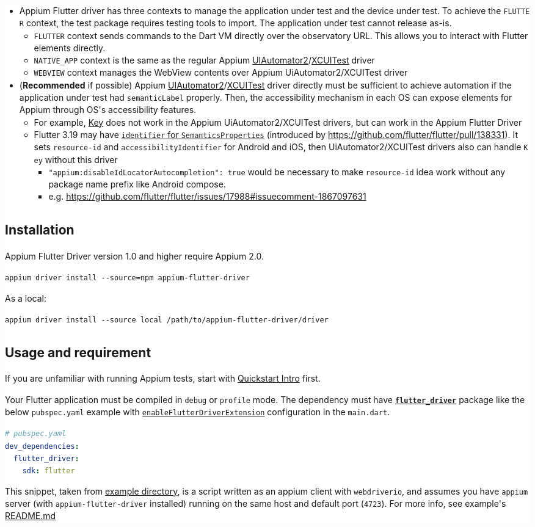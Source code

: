 - Appium Flutter driver has three contexts to manage the application under test and the device under test. To achieve the `FLUTTER` context, the test package requires testing tools to import. The application under test cannot release as-is.
    - `FLUTTER` context sends commands to the Dart VM directly over the observatory URL. This allows you to interact with Flutter elements directly.
    - `NATIVE_APP` context is the same as the regular Appium [UIAutomator2](https://github.com/appium/appium-uiautomator2-driver)/[XCUITest](https://github.com/appium/appium-xcuitest-driver) driver
    - `WEBVIEW` context manages the WebView contents over Appium UiAutomator2/XCUITest driver
- (**Recommended** if possible) Appium [UIAutomator2](https://github.com/appium/appium-uiautomator2-driver)/[XCUITest](https://github.com/appium/appium-xcuitest-driver) driver directly must be sufficient to achieve automation if the application under test had `semanticLabel` properly. Then, the accessibility mechanism in each OS can expose elements for Appium through OS's accessibility features.
    - For example, [Key](https://api.flutter.dev/flutter/foundation/Key-class.html) does not work in the Appium UiAutomator2/XCUITest drivers, but can work in the Appium Flutter Driver
    - Flutter 3.19 may have [`identifier` for `SemanticsProperties`](https://api.flutter.dev/flutter/semantics/SemanticsProperties/identifier.html) (introduced by https://github.com/flutter/flutter/pull/138331). It sets `resource-id` and `accessibilityIdentifier` for Android and iOS, then UiAutomator2/XCUITest drivers also can handle `Key` without this driver
        - `"appium:disableIdLocatorAutocompletion": true` would be necessary to make `resource-id` idea work without any package name prefix like Android compose.
        - e.g. https://github.com/flutter/flutter/issues/17988#issuecomment-1867097631

## Installation

Appium Flutter Driver version 1.0 and higher require Appium 2.0.

```
appium driver install --source=npm appium-flutter-driver
```

As a local:

```
appium driver install --source local /path/to/appium-flutter-driver/driver
```

## Usage and requirement
If you are unfamiliar with running Appium tests, start with [Quickstart Intro](https://appium.io/docs/en/latest/quickstart/) first.

Your Flutter application must be compiled in `debug` or `profile` mode. The dependency must have **[`flutter_driver`](https://api.flutter.dev/flutter/flutter_driver/flutter_driver-library.html)** package like the below `pubspec.yaml` example with [`enableFlutterDriverExtension`](https://api.flutter.dev/flutter/flutter_driver_extension/flutter_driver_extension-library.html) configuration in the `main.dart`.

```yaml
# pubspec.yaml
dev_dependencies:
  flutter_driver:
    sdk: flutter
```

This snippet, taken from [example directory](example), is a script written as an appium client with `webdriverio`, and assumes you have `appium` server (with `appium-flutter-driver` installed) running on the same host and default port (`4723`). For more info, see example's [README.md](https://github.com/truongsinh/appium-flutter-driver/tree/main/example/README.md)
